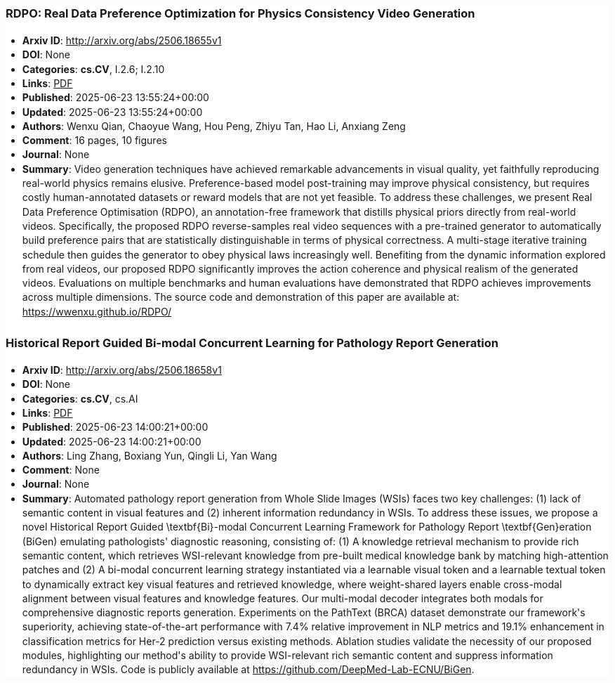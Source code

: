 ### RDPO: Real Data Preference Optimization for Physics Consistency Video Generation
- **Arxiv ID**: http://arxiv.org/abs/2506.18655v1
- **DOI**: None
- **Categories**: **cs.CV**, I.2.6; I.2.10
- **Links**: [PDF](http://arxiv.org/pdf/2506.18655v1)
- **Published**: 2025-06-23 13:55:24+00:00
- **Updated**: 2025-06-23 13:55:24+00:00
- **Authors**: Wenxu Qian, Chaoyue Wang, Hou Peng, Zhiyu Tan, Hao Li, Anxiang Zeng
- **Comment**: 16 pages, 10 figures
- **Journal**: None
- **Summary**: Video generation techniques have achieved remarkable advancements in visual quality, yet faithfully reproducing real-world physics remains elusive. Preference-based model post-training may improve physical consistency, but requires costly human-annotated datasets or reward models that are not yet feasible. To address these challenges, we present Real Data Preference Optimisation (RDPO), an annotation-free framework that distills physical priors directly from real-world videos. Specifically, the proposed RDPO reverse-samples real video sequences with a pre-trained generator to automatically build preference pairs that are statistically distinguishable in terms of physical correctness. A multi-stage iterative training schedule then guides the generator to obey physical laws increasingly well. Benefiting from the dynamic information explored from real videos, our proposed RDPO significantly improves the action coherence and physical realism of the generated videos. Evaluations on multiple benchmarks and human evaluations have demonstrated that RDPO achieves improvements across multiple dimensions. The source code and demonstration of this paper are available at: https://wwenxu.github.io/RDPO/



### Historical Report Guided Bi-modal Concurrent Learning for Pathology Report Generation
- **Arxiv ID**: http://arxiv.org/abs/2506.18658v1
- **DOI**: None
- **Categories**: **cs.CV**, cs.AI
- **Links**: [PDF](http://arxiv.org/pdf/2506.18658v1)
- **Published**: 2025-06-23 14:00:21+00:00
- **Updated**: 2025-06-23 14:00:21+00:00
- **Authors**: Ling Zhang, Boxiang Yun, Qingli Li, Yan Wang
- **Comment**: None
- **Journal**: None
- **Summary**: Automated pathology report generation from Whole Slide Images (WSIs) faces two key challenges: (1) lack of semantic content in visual features and (2) inherent information redundancy in WSIs. To address these issues, we propose a novel Historical Report Guided \textbf{Bi}-modal Concurrent Learning Framework for Pathology Report \textbf{Gen}eration (BiGen) emulating pathologists' diagnostic reasoning, consisting of: (1) A knowledge retrieval mechanism to provide rich semantic content, which retrieves WSI-relevant knowledge from pre-built medical knowledge bank by matching high-attention patches and (2) A bi-modal concurrent learning strategy instantiated via a learnable visual token and a learnable textual token to dynamically extract key visual features and retrieved knowledge, where weight-shared layers enable cross-modal alignment between visual features and knowledge features. Our multi-modal decoder integrates both modals for comprehensive diagnostic reports generation. Experiments on the PathText (BRCA) dataset demonstrate our framework's superiority, achieving state-of-the-art performance with 7.4\% relative improvement in NLP metrics and 19.1\% enhancement in classification metrics for Her-2 prediction versus existing methods. Ablation studies validate the necessity of our proposed modules, highlighting our method's ability to provide WSI-relevant rich semantic content and suppress information redundancy in WSIs. Code is publicly available at https://github.com/DeepMed-Lab-ECNU/BiGen.
